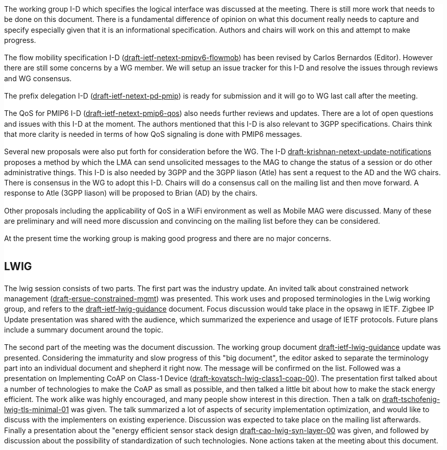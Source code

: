 The working group I-D which specifies the logical interface was discussed at the meeting. There is still more work that needs to be done on this document. There is a fundamental difference of opinion on what this document really needs to capture and specify especially given that it is an informational specification. Authors and chairs will work on this and attempt to make progress.

The flow mobility specification I-D ([draft-ietf-netext-pmipv6-flowmob](http://tools.ietf.org/html/draft-ietf-netext-pmipv6-flowmob)) has been revised by Carlos Bernardos (Editor). However there are still some concerns by a WG member. We will setup an issue tracker for this I-D and resolve the issues through reviews and WG consensus.

The prefix delegation I-D ([draft-ietf-netext-pd-pmip](http://tools.ietf.org/html/draft-ietf-netext-pd-pmip)) is ready for submission and it will go to WG last call after the meeting.

The QoS for PMIP6 I-D ([draft-ietf-netext-pmip6-qos](http://tools.ietf.org/html/draft-ietf-netext-pmip6-qos)) also needs further reviews and updates. There are a lot of open questions and issues with this I-D at the moment. The authors mentioned that this I-D is also relevant to 3GPP specifications. Chairs think that more clarity is needed in terms of how QoS signaling is done with PMIP6 messages.

Several new proposals were also put forth for consideration before the WG. The I-D [draft-krishnan-netext-update-notifications](http://tools.ietf.org/html/draft-krishnan-netext-update-notifications) proposes a method by which the LMA can send unsolicited messages to the MAG to change the status of a session or do other administrative things. This I-D is also needed by 3GPP and the 3GPP liason (Atle) has sent a request to the AD and the WG chairs. There is consensus in the WG to adopt this I-D. Chairs will do a consensus call on the mailing list and then move forward. A response to Atle (3GPP liason) will be proposed to Brian (AD) by the chairs.

Other proposals including the applicability of QoS in a WiFi environment as well as Mobile MAG were discussed. Many of these are preliminary and will need more discussion and convincing on the mailing list before they can be considered.

At the present time the working group is making good progress and there are no major concerns.

## LWIG

The lwig session consists of two parts. The first part was the industry update. An invited talk about constrained network management ([draft-ersue-constrained-mgmt](http://tools.ietf.org/html/draft-ersue-constrained-mgmt)) was presented. This work uses and proposed terminologies in the Lwig working group, and refers to the [draft-ietf-lwig-guidance](http://tools.ietf.org/html/draft-ietf-lwig-guidance) document. Focus discussion would take place in the opsawg in IETF. Zigbee IP Update presentation was shared with the audience, which summarized the experience and usage of IETF protocols. Future plans include a summary document around the topic.

The second part of the meeting was the document discussion. The working group document [draft-ietf-lwig-guidance](http://tools.ietf.org/html/draft-ietf-lwig-guidance) update was presented. Considering the immaturity and slow progress of this \"big document\", the editor asked to separate the terminology part into an individual document and shepherd it right now. The message will be confirmed on the list. Followed was a presentation on Implementing CoAP on Class-1 Device ([draft-kovatsch-lwig-class1-coap-00](http://tools.ietf.org/html/draft-kovatsch-lwig-class1-coap-00)). The presentation first talked about a number of technologies to make the CoAP as small as possible, and then talked a little bit about how to make the stack energy efficient. The work alike was highly encouraged, and many people show interest in this direction. Then a talk on [draft-tschofenig-lwig-tls-minimal-01](http://tools.ietf.org/html/draft-tschofenig-lwig-tls-minimal-01) was given. The talk summarized a lot of aspects of security implementation optimization, and would like to discuss with the implementers on existing experience. Discussion was expected to take place on the mailing list afterwards. Finally a presentation about the \"energy efficient sensor stack design [draft-cao-lwig-syn-layer-00](http://tools.ietf.org/html/draft-cao-lwig-syn-layer-00) was given, and followed by discussion about the possibility of standardization of such technologies. None actions taken at the meeting about this document.
